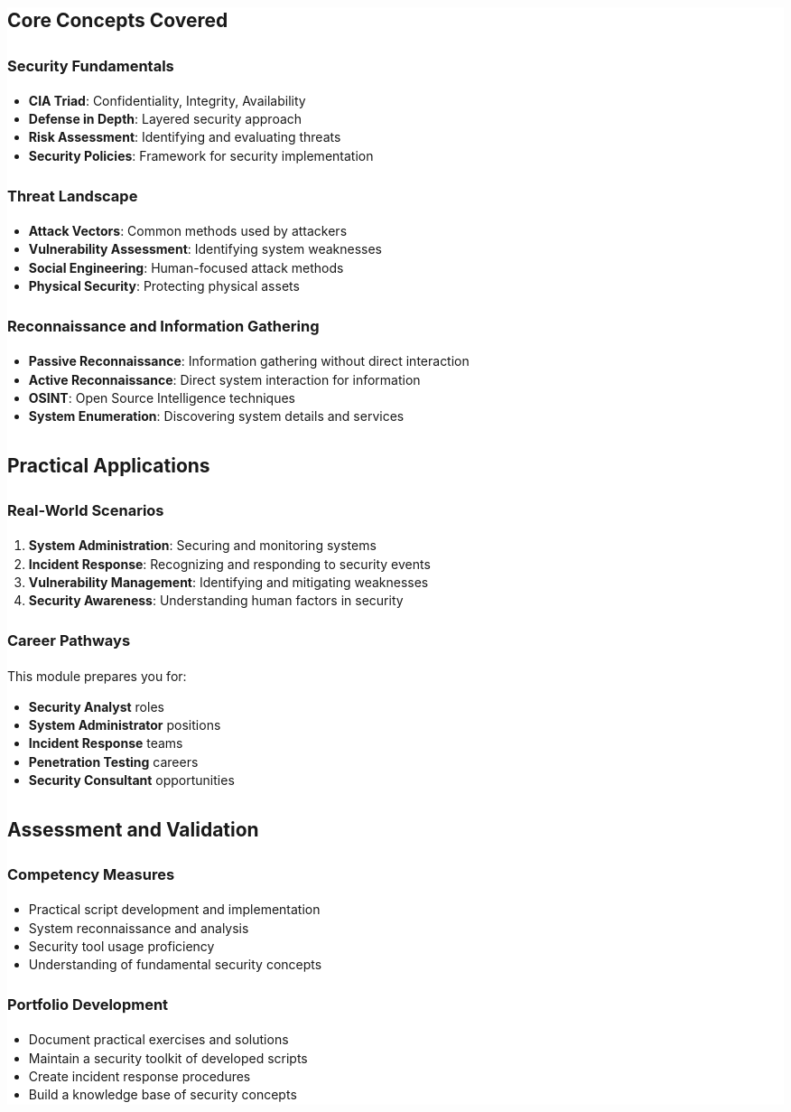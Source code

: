 ## Core Concepts Covered

### Security Fundamentals
- **CIA Triad**: Confidentiality, Integrity, Availability
- **Defense in Depth**: Layered security approach
- **Risk Assessment**: Identifying and evaluating threats
- **Security Policies**: Framework for security implementation

### Threat Landscape
- **Attack Vectors**: Common methods used by attackers
- **Vulnerability Assessment**: Identifying system weaknesses
- **Social Engineering**: Human-focused attack methods
- **Physical Security**: Protecting physical assets

### Reconnaissance and Information Gathering
- **Passive Reconnaissance**: Information gathering without direct interaction
- **Active Reconnaissance**: Direct system interaction for information
- **OSINT**: Open Source Intelligence techniques
- **System Enumeration**: Discovering system details and services

## Practical Applications

### Real-World Scenarios
1. **System Administration**: Securing and monitoring systems
2. **Incident Response**: Recognizing and responding to security events
3. **Vulnerability Management**: Identifying and mitigating weaknesses
4. **Security Awareness**: Understanding human factors in security

### Career Pathways
This module prepares you for:
- **Security Analyst** roles
- **System Administrator** positions
- **Incident Response** teams
- **Penetration Testing** careers
- **Security Consultant** opportunities

## Assessment and Validation

### Competency Measures
- Practical script development and implementation
- System reconnaissance and analysis
- Security tool usage proficiency
- Understanding of fundamental security concepts

### Portfolio Development
- Document practical exercises and solutions
- Maintain a security toolkit of developed scripts
- Create incident response procedures
- Build a knowledge base of security concepts
